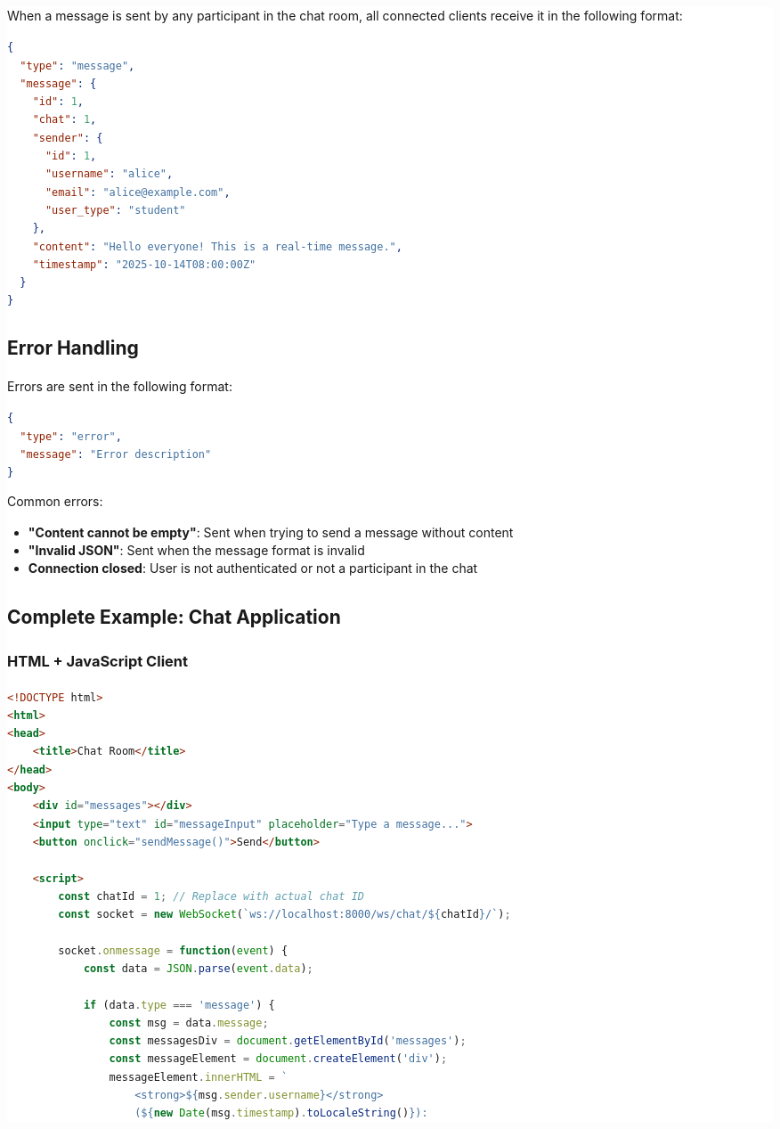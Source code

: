 When a message is sent by any participant in the chat room, all connected clients receive it in the following format:

```json
{
  "type": "message",
  "message": {
    "id": 1,
    "chat": 1,
    "sender": {
      "id": 1,
      "username": "alice",
      "email": "alice@example.com",
      "user_type": "student"
    },
    "content": "Hello everyone! This is a real-time message.",
    "timestamp": "2025-10-14T08:00:00Z"
  }
}
```

## Error Handling

Errors are sent in the following format:
```json
{
  "type": "error",
  "message": "Error description"
}
```

Common errors:
- **"Content cannot be empty"**: Sent when trying to send a message without content
- **"Invalid JSON"**: Sent when the message format is invalid
- **Connection closed**: User is not authenticated or not a participant in the chat

## Complete Example: Chat Application

### HTML + JavaScript Client
```html
<!DOCTYPE html>
<html>
<head>
    <title>Chat Room</title>
</head>
<body>
    <div id="messages"></div>
    <input type="text" id="messageInput" placeholder="Type a message...">
    <button onclick="sendMessage()">Send</button>

    <script>
        const chatId = 1; // Replace with actual chat ID
        const socket = new WebSocket(`ws://localhost:8000/ws/chat/${chatId}/`);
        
        socket.onmessage = function(event) {
            const data = JSON.parse(event.data);
            
            if (data.type === 'message') {
                const msg = data.message;
                const messagesDiv = document.getElementById('messages');
                const messageElement = document.createElement('div');
                messageElement.innerHTML = `
                    <strong>${msg.sender.username}</strong> 
                    (${new Date(msg.timestamp).toLocaleString()}): 
```